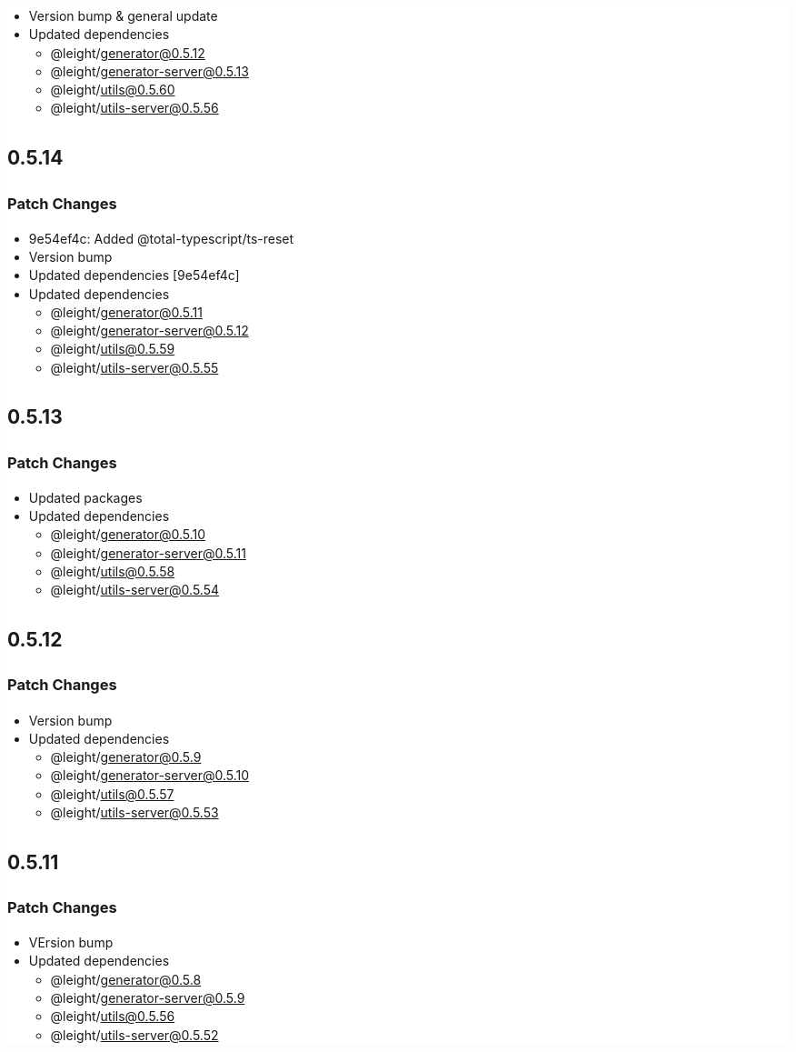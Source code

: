 - Version bump & general update
- Updated dependencies
    - @leight/generator@0.5.12
    - @leight/generator-server@0.5.13
    - @leight/utils@0.5.60
    - @leight/utils-server@0.5.56

## 0.5.14

### Patch Changes

- 9e54ef4c: Added @total-typescript/ts-reset
- Version bump
- Updated dependencies [9e54ef4c]
- Updated dependencies
    - @leight/generator@0.5.11
    - @leight/generator-server@0.5.12
    - @leight/utils@0.5.59
    - @leight/utils-server@0.5.55

## 0.5.13

### Patch Changes

- Updated packages
- Updated dependencies
    - @leight/generator@0.5.10
    - @leight/generator-server@0.5.11
    - @leight/utils@0.5.58
    - @leight/utils-server@0.5.54

## 0.5.12

### Patch Changes

- Version bump
- Updated dependencies
    - @leight/generator@0.5.9
    - @leight/generator-server@0.5.10
    - @leight/utils@0.5.57
    - @leight/utils-server@0.5.53

## 0.5.11

### Patch Changes

- VErsion bump
- Updated dependencies
    - @leight/generator@0.5.8
    - @leight/generator-server@0.5.9
    - @leight/utils@0.5.56
    - @leight/utils-server@0.5.52
